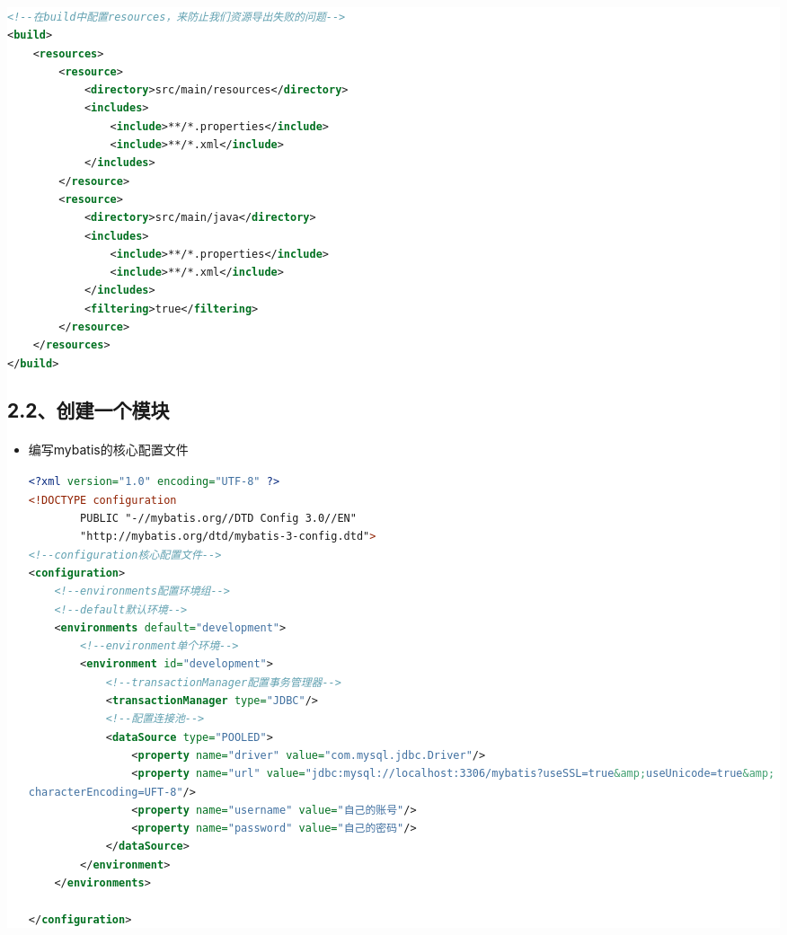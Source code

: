 ```xml
<!--在build中配置resources，来防止我们资源导出失败的问题-->
<build>
    <resources>
        <resource>
            <directory>src/main/resources</directory>
            <includes>
                <include>**/*.properties</include>
                <include>**/*.xml</include>
            </includes>
        </resource>
        <resource>
            <directory>src/main/java</directory>
            <includes>
                <include>**/*.properties</include>
                <include>**/*.xml</include>
            </includes>
            <filtering>true</filtering>
        </resource>
    </resources>
</build>
```



## 2.2、创建一个模块

- 编写mybatis的核心配置文件

  ```xml
  <?xml version="1.0" encoding="UTF-8" ?>
  <!DOCTYPE configuration
          PUBLIC "-//mybatis.org//DTD Config 3.0//EN"
          "http://mybatis.org/dtd/mybatis-3-config.dtd">
  <!--configuration核心配置文件-->
  <configuration>
      <!--environments配置环境组-->
      <!--default默认环境-->
      <environments default="development">
          <!--environment单个环境-->
          <environment id="development">
              <!--transactionManager配置事务管理器-->
              <transactionManager type="JDBC"/>
              <!--配置连接池-->
              <dataSource type="POOLED">
                  <property name="driver" value="com.mysql.jdbc.Driver"/>
                  <property name="url" value="jdbc:mysql://localhost:3306/mybatis?useSSL=true&amp;useUnicode=true&amp;characterEncoding=UFT-8"/>
                  <property name="username" value="自己的账号"/>
                  <property name="password" value="自己的密码"/>
              </dataSource>
          </environment>
      </environments>
  
  </configuration>
  ```

